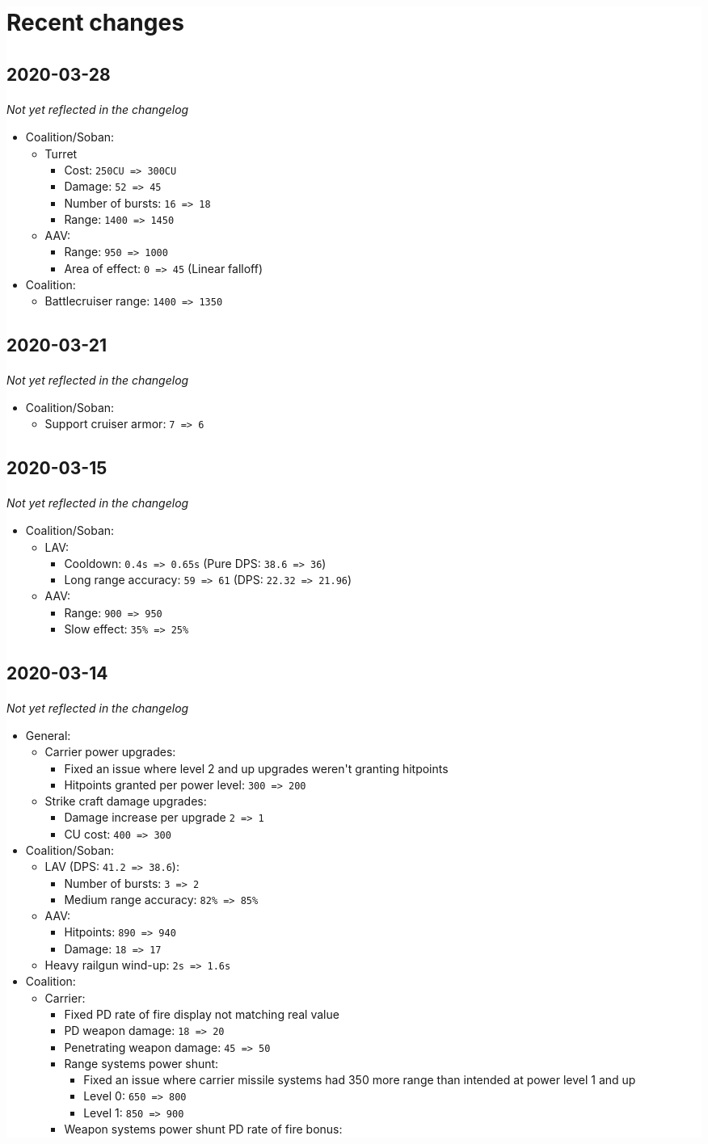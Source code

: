 # Recent changes

## 2020-03-28
*Not yet reflected in the changelog*
* Coalition/Soban:
    * Turret
        * Cost: `250CU => 300CU`
        * Damage: `52 => 45`
        * Number of bursts: `16 => 18`
        * Range: `1400 => 1450`
    * AAV:
        * Range: `950 => 1000`
        * Area of effect: `0 => 45` (Linear falloff)
* Coalition:
    * Battlecruiser range: `1400 => 1350`

## 2020-03-21
*Not yet reflected in the changelog*
* Coalition/Soban:
    * Support cruiser armor: `7 => 6`

## 2020-03-15
*Not yet reflected in the changelog*
* Coalition/Soban:
    * LAV:
        * Cooldown: `0.4s => 0.65s` (Pure DPS: `38.6 => 36`)
        * Long range accuracy: `59 => 61` (DPS: `22.32 => 21.96`)
    * AAV:
        * Range: `900 => 950`
        * Slow effect: `35% => 25%`

## 2020-03-14
*Not yet reflected in the changelog*
* General:
    * Carrier power upgrades:
        * Fixed an issue where level 2 and up upgrades weren't granting hitpoints
        * Hitpoints granted per power level: `300 => 200`
    * Strike craft damage upgrades:
        * Damage increase per upgrade `2 => 1`
        * CU cost: `400 => 300`
* Coalition/Soban:
    * LAV (DPS: `41.2 => 38.6`):
        * Number of bursts: `3 => 2`
        * Medium range accuracy: `82% => 85%`
    * AAV:
        * Hitpoints: `890 => 940`
        * Damage: `18 => 17`
    * Heavy railgun wind-up: `2s => 1.6s`
* Coalition:
    * Carrier:
        * Fixed PD rate of fire display not matching real value
        * PD weapon damage: `18 => 20`
        * Penetrating weapon damage: `45 => 50`
        * Range systems power shunt:
            * Fixed an issue where carrier missile systems had 350 more range than intended at power level 1 and up
            * Level 0: `650 => 800`
            * Level 1: `850 => 900`
        * Weapon systems power shunt PD rate of fire bonus: